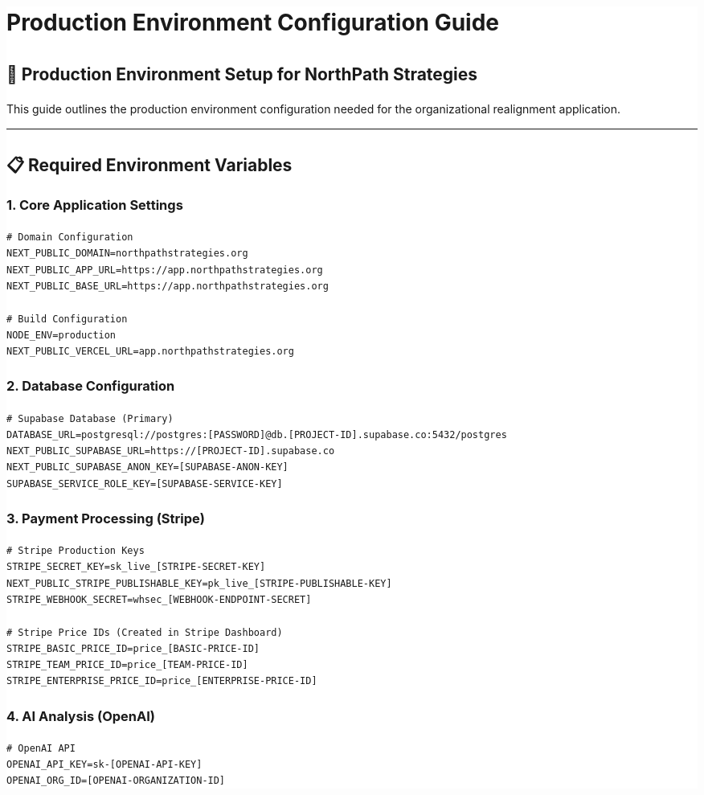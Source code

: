 # Production Environment Configuration Guide

## 🚀 Production Environment Setup for NorthPath Strategies

This guide outlines the production environment configuration needed for the organizational realignment application.

---

## 📋 Required Environment Variables

### 1. **Core Application Settings**
```env
# Domain Configuration
NEXT_PUBLIC_DOMAIN=northpathstrategies.org
NEXT_PUBLIC_APP_URL=https://app.northpathstrategies.org
NEXT_PUBLIC_BASE_URL=https://app.northpathstrategies.org

# Build Configuration
NODE_ENV=production
NEXT_PUBLIC_VERCEL_URL=app.northpathstrategies.org
```

### 2. **Database Configuration**
```env
# Supabase Database (Primary)
DATABASE_URL=postgresql://postgres:[PASSWORD]@db.[PROJECT-ID].supabase.co:5432/postgres
NEXT_PUBLIC_SUPABASE_URL=https://[PROJECT-ID].supabase.co
NEXT_PUBLIC_SUPABASE_ANON_KEY=[SUPABASE-ANON-KEY]
SUPABASE_SERVICE_ROLE_KEY=[SUPABASE-SERVICE-KEY]
```

### 3. **Payment Processing (Stripe)**
```env
# Stripe Production Keys
STRIPE_SECRET_KEY=sk_live_[STRIPE-SECRET-KEY]
NEXT_PUBLIC_STRIPE_PUBLISHABLE_KEY=pk_live_[STRIPE-PUBLISHABLE-KEY]
STRIPE_WEBHOOK_SECRET=whsec_[WEBHOOK-ENDPOINT-SECRET]

# Stripe Price IDs (Created in Stripe Dashboard)
STRIPE_BASIC_PRICE_ID=price_[BASIC-PRICE-ID]
STRIPE_TEAM_PRICE_ID=price_[TEAM-PRICE-ID]
STRIPE_ENTERPRISE_PRICE_ID=price_[ENTERPRISE-PRICE-ID]
```

### 4. **AI Analysis (OpenAI)**
```env
# OpenAI API
OPENAI_API_KEY=sk-[OPENAI-API-KEY]
OPENAI_ORG_ID=[OPENAI-ORGANIZATION-ID]
```

